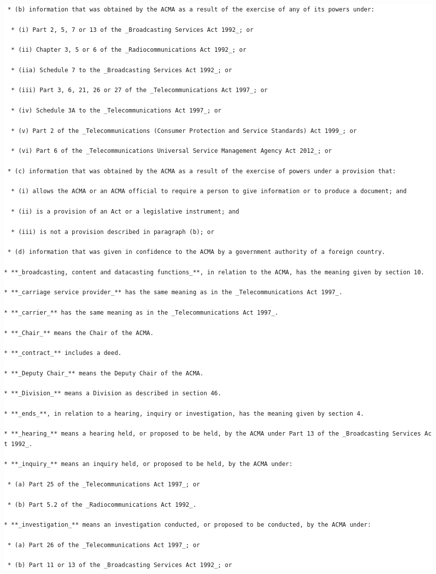      * (b) information that was obtained by the ACMA as a result of the exercise of any of its powers under:

      * (i) Part 2, 5, 7 or 13 of the _Broadcasting Services Act 1992_; or

      * (ii) Chapter 3, 5 or 6 of the _Radiocommunications Act 1992_; or

      * (iia) Schedule 7 to the _Broadcasting Services Act 1992_; or

      * (iii) Part 3, 6, 21, 26 or 27 of the _Telecommunications Act 1997_; or

      * (iv) Schedule 3A to the _Telecommunications Act 1997_; or

      * (v) Part 2 of the _Telecommunications (Consumer Protection and Service Standards) Act 1999_; or

      * (vi) Part 6 of the _Telecommunications Universal Service Management Agency Act 2012_; or

     * (c) information that was obtained by the ACMA as a result of the exercise of powers under a provision that:

      * (i) allows the ACMA or an ACMA official to require a person to give information or to produce a document; and

      * (ii) is a provision of an Act or a legislative instrument; and

      * (iii) is not a provision described in paragraph (b); or

     * (d) information that was given in confidence to the ACMA by a government authority of a foreign country.

    * **_broadcasting, content and datacasting functions_**, in relation to the ACMA, has the meaning given by section 10.

    * **_carriage service provider_** has the same meaning as in the _Telecommunications Act 1997_.

    * **_carrier_** has the same meaning as in the _Telecommunications Act 1997_.

    * **_Chair_** means the Chair of the ACMA.

    * **_contract_** includes a deed.

    * **_Deputy Chair_** means the Deputy Chair of the ACMA.

    * **_Division_** means a Division as described in section 46.

    * **_ends_**, in relation to a hearing, inquiry or investigation, has the meaning given by section 4.

    * **_hearing_** means a hearing held, or proposed to be held, by the ACMA under Part 13 of the _Broadcasting Services Act 1992_.

    * **_inquiry_** means an inquiry held, or proposed to be held, by the ACMA under:

     * (a) Part 25 of the _Telecommunications Act 1997_; or

     * (b) Part 5.2 of the _Radiocommunications Act 1992_.

    * **_investigation_** means an investigation conducted, or proposed to be conducted, by the ACMA under:

     * (a) Part 26 of the _Telecommunications Act 1997_; or

     * (b) Part 11 or 13 of the _Broadcasting Services Act 1992_; or
